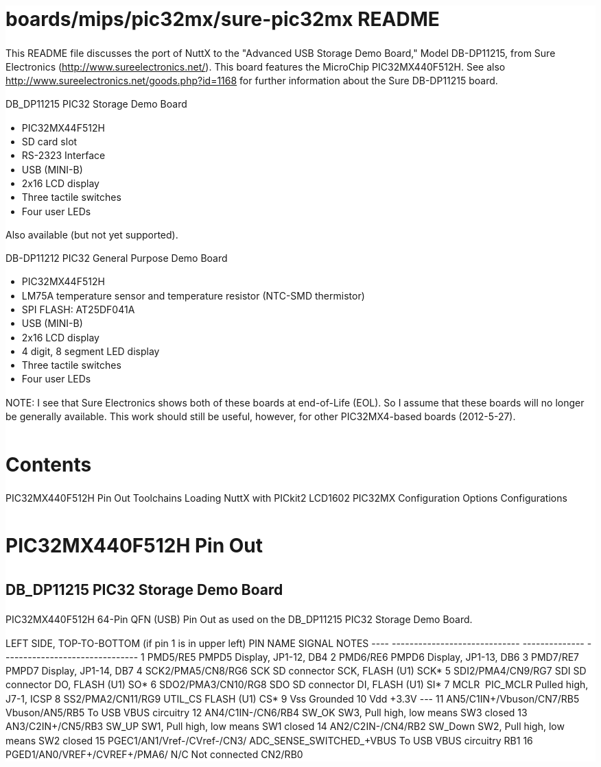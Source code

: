 boards/mips/pic32mx/sure-pic32mx README
=======================================

This README file discusses the port of NuttX to the "Advanced USB
Storage Demo Board," Model DB-DP11215, from Sure Electronics
(http://www.sureelectronics.net/). This board features the MicroChip
PIC32MX440F512H. See also
http://www.sureelectronics.net/goods.php?id=1168 for further information
about the Sure DB-DP11215 board.

DB\_DP11215 PIC32 Storage Demo Board

-   PIC32MX44F512H
-   SD card slot
-   RS-2323 Interface
-   USB (MINI-B)
-   2x16 LCD display
-   Three tactile switches
-   Four user LEDs

Also available (but not yet supported).

DB-DP11212 PIC32 General Purpose Demo Board

-   PIC32MX44F512H
-   LM75A temperature sensor and temperature resistor (NTC-SMD
    thermistor)
-   SPI FLASH: AT25DF041A
-   USB (MINI-B)
-   2x16 LCD display
-   4 digit, 8 segment LED display
-   Three tactile switches
-   Four user LEDs

NOTE: I see that Sure Electronics shows both of these boards at
end-of-Life (EOL). So I assume that these boards will no longer be
generally available. This work should still be useful, however, for
other PIC32MX4-based boards (2012-5-27).

Contents
========

PIC32MX440F512H Pin Out Toolchains Loading NuttX with PICkit2 LCD1602
PIC32MX Configuration Options Configurations

PIC32MX440F512H Pin Out
=======================

  DB\_DP11215 PIC32 Storage Demo Board
  -----------------------------------------------------------------------------------
  PIC32MX440F512H 64-Pin QFN (USB) Pin Out as used on the DB\_DP11215 PIC32 Storage
  Demo Board.

LEFT SIDE, TOP-TO-BOTTOM (if pin 1 is in upper left) PIN NAME SIGNAL
NOTES ---- ----------------------------- --------------
------------------------------- 1 PMD5/RE5 PMPD5 Display, JP1-12, DB4 2
PMD6/RE6 PMPD6 Display, JP1-13, DB6 3 PMD7/RE7 PMPD7 Display, JP1-14,
DB7 4 SCK2/PMA5/CN8/RG6 SCK SD connector SCK, FLASH (U1) SCK* 5
SDI2/PMA4/CN9/RG7 SDI SD connector DO, FLASH (U1) SO* 6
SDO2/PMA3/CN10/RG8 SDO SD connector DI, FLASH (U1) SI* 7 MCLR  PIC\_MCLR
Pulled high, J7-1, ICSP 8 SS2/PMA2/CN11/RG9 UTIL\_CS FLASH (U1) CS* 9
Vss Grounded 10 Vdd +3.3V --- 11 AN5/C1IN+/Vbuson/CN7/RB5 Vbuson/AN5/RB5
To USB VBUS circuitry 12 AN4/C1IN-/CN6/RB4 SW\_OK SW3, Pull high, low
means SW3 closed 13 AN3/C2IN+/CN5/RB3 SW\_UP SW1, Pull high, low means
SW1 closed 14 AN2/C2IN-/CN4/RB2 SW\_Down SW2, Pull high, low means SW2
closed 15 PGEC1/AN1/Vref-/CVref-/CN3/ ADC\_SENSE\_SWITCHED\_+VBUS To USB
VBUS circuitry RB1 16 PGED1/AN0/VREF+/CVREF+/PMA6/ N/C Not connected
CN2/RB0
